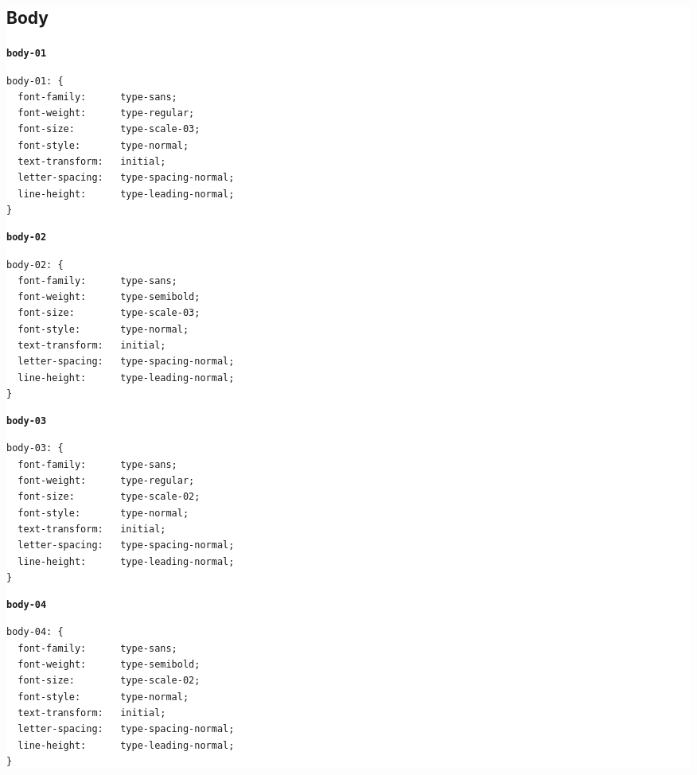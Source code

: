 ## Body

**`body-01`**

```
body-01: {
  font-family:      type-sans;
  font-weight:      type-regular;
  font-size:        type-scale-03; 
  font-style:       type-normal;
  text-transform:   initial;
  letter-spacing:   type-spacing-normal;
  line-height:      type-leading-normal; 
}
```
**`body-02`**

```
body-02: {
  font-family:      type-sans;
  font-weight:      type-semibold;
  font-size:        type-scale-03; 
  font-style:       type-normal;
  text-transform:   initial;
  letter-spacing:   type-spacing-normal;
  line-height:      type-leading-normal; 
}
```
**`body-03`**

```
body-03: {
  font-family:      type-sans;
  font-weight:      type-regular;
  font-size:        type-scale-02; 
  font-style:       type-normal;
  text-transform:   initial;
  letter-spacing:   type-spacing-normal;
  line-height:      type-leading-normal;
}
```

**`body-04`**

```
body-04: {
  font-family:      type-sans;
  font-weight:      type-semibold;
  font-size:        type-scale-02; 
  font-style:       type-normal;
  text-transform:   initial;
  letter-spacing:   type-spacing-normal;
  line-height:      type-leading-normal;
}
```
